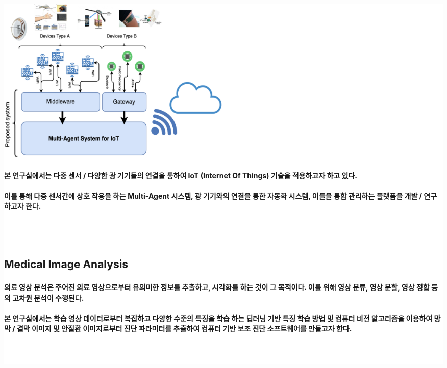 <img class="img-responsive center-block" src="/static/img/research/iot_sys.png" alt="IoT system" width="50%" height="50%">

#### 본 연구실에서는 다중 센서 / 다양한 광 기기들의 연결을 통하여 IoT (Internet Of Things) 기술을 적용하고자 하고 있다.
#### 이를 통해 다중 센서간에 상호 작용을 하는 Multi-Agent 시스템, 광 기기와의 연결을 통한 자동화 시스템, 이들을 통합 관리하는 플랫폼을 개발 / 연구하고자 한다.

<br><br>

## Medical Image Analysis

#### 의료 영상 분석은 주어진 의료 영상으로부터 유의미한 정보를 추출하고, 시각화를 하는 것이 그 목적이다. 이를 위해 영상 분류, 영상 분할, 영상 정합 등의 고차원 분석이 수행된다.

#### 본 연구실에서는 학습 영상 데이터로부터 복잡하고 다양한 수준의 특징을 학습 하는 딥러닝 기반 특징 학습 방법 및 컴퓨터 비전 알고리즘을 이용하여 망막 / 결막 이미지 및 안질환 이미지로부터 진단 파라미터를 추출하여 컴퓨터 기반 보조 진단 소프트웨어를 만들고자 한다.

<br><br>

